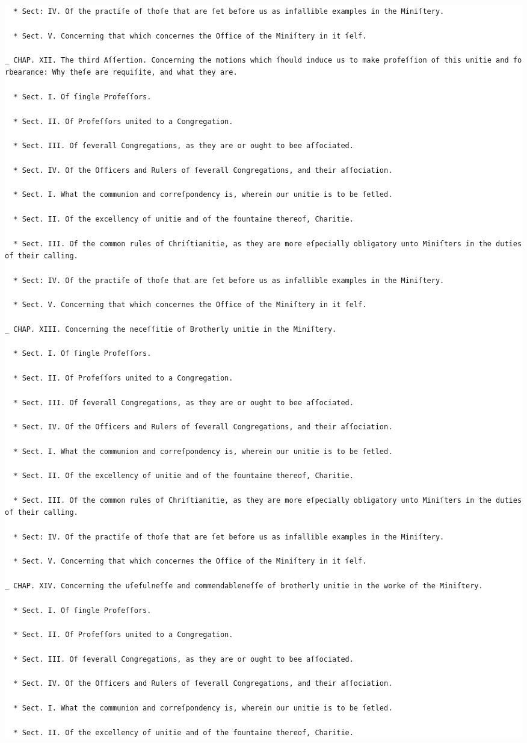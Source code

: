       * Sect: IV. Of the practiſe of thoſe that are ſet before us as infallible examples in the Miniſtery.

      * Sect. V. Concerning that which concernes the Office of the Miniſtery in it ſelf.

    _ CHAP. XII. The third Aſſertion. Concerning the motions which ſhould induce us to make profeſſion of this unitie and forbearance: Why theſe are requiſite, and what they are.

      * Sect. I. Of ſingle Profeſſors.

      * Sect. II. Of Profeſſors united to a Congregation.

      * Sect. III. Of ſeverall Congregations, as they are or ought to bee aſſociated.

      * Sect. IV. Of the Officers and Rulers of ſeverall Congregations, and their aſſociation.

      * Sect. I. What the communion and correſpondency is, wherein our unitie is to be ſetled.

      * Sect. II. Of the excellency of unitie and of the fountaine thereof, Charitie.

      * Sect. III. Of the common rules of Chriſtianitie, as they are more eſpecially obligatory unto Miniſters in the duties of their calling.

      * Sect: IV. Of the practiſe of thoſe that are ſet before us as infallible examples in the Miniſtery.

      * Sect. V. Concerning that which concernes the Office of the Miniſtery in it ſelf.

    _ CHAP. XIII. Concerning the neceſſitie of Brotherly unitie in the Miniſtery.

      * Sect. I. Of ſingle Profeſſors.

      * Sect. II. Of Profeſſors united to a Congregation.

      * Sect. III. Of ſeverall Congregations, as they are or ought to bee aſſociated.

      * Sect. IV. Of the Officers and Rulers of ſeverall Congregations, and their aſſociation.

      * Sect. I. What the communion and correſpondency is, wherein our unitie is to be ſetled.

      * Sect. II. Of the excellency of unitie and of the fountaine thereof, Charitie.

      * Sect. III. Of the common rules of Chriſtianitie, as they are more eſpecially obligatory unto Miniſters in the duties of their calling.

      * Sect: IV. Of the practiſe of thoſe that are ſet before us as infallible examples in the Miniſtery.

      * Sect. V. Concerning that which concernes the Office of the Miniſtery in it ſelf.

    _ CHAP. XIV. Concerning the uſefulneſſe and commendableneſſe of brotherly unitie in the worke of the Miniſtery.

      * Sect. I. Of ſingle Profeſſors.

      * Sect. II. Of Profeſſors united to a Congregation.

      * Sect. III. Of ſeverall Congregations, as they are or ought to bee aſſociated.

      * Sect. IV. Of the Officers and Rulers of ſeverall Congregations, and their aſſociation.

      * Sect. I. What the communion and correſpondency is, wherein our unitie is to be ſetled.

      * Sect. II. Of the excellency of unitie and of the fountaine thereof, Charitie.
